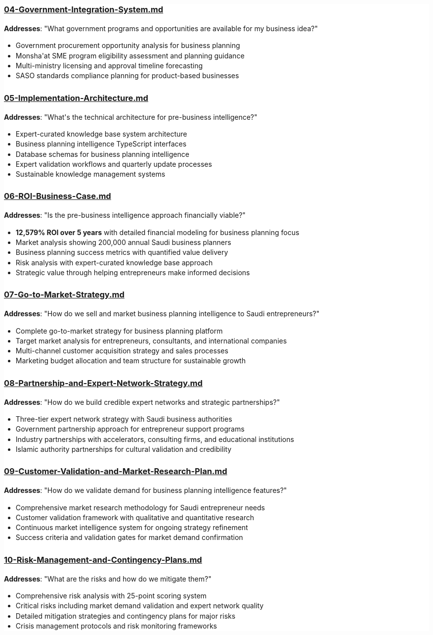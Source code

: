 ### [04-Government-Integration-System.md](04-Government-Integration-System.md)
**Addresses**: "What government programs and opportunities are available for my business idea?"
- Government procurement opportunity analysis for business planning
- Monsha'at SME program eligibility assessment and planning guidance  
- Multi-ministry licensing and approval timeline forecasting
- SASO standards compliance planning for product-based businesses

### [05-Implementation-Architecture.md](05-Implementation-Architecture.md)
**Addresses**: "What's the technical architecture for pre-business intelligence?"
- Expert-curated knowledge base system architecture  
- Business planning intelligence TypeScript interfaces
- Database schemas for business planning intelligence
- Expert validation workflows and quarterly update processes
- Sustainable knowledge management systems

### [06-ROI-Business-Case.md](06-ROI-Business-Case.md)
**Addresses**: "Is the pre-business intelligence approach financially viable?"
- **12,579% ROI over 5 years** with detailed financial modeling for business planning focus
- Market analysis showing 200,000 annual Saudi business planners
- Business planning success metrics with quantified value delivery
- Risk analysis with expert-curated knowledge base approach
- Strategic value through helping entrepreneurs make informed decisions

### [07-Go-to-Market-Strategy.md](07-Go-to-Market-Strategy.md)
**Addresses**: "How do we sell and market business planning intelligence to Saudi entrepreneurs?"
- Complete go-to-market strategy for business planning platform
- Target market analysis for entrepreneurs, consultants, and international companies
- Multi-channel customer acquisition strategy and sales processes
- Marketing budget allocation and team structure for sustainable growth

### [08-Partnership-and-Expert-Network-Strategy.md](08-Partnership-and-Expert-Network-Strategy.md)
**Addresses**: "How do we build credible expert networks and strategic partnerships?"
- Three-tier expert network strategy with Saudi business authorities
- Government partnership approach for entrepreneur support programs
- Industry partnerships with accelerators, consulting firms, and educational institutions
- Islamic authority partnerships for cultural validation and credibility

### [09-Customer-Validation-and-Market-Research-Plan.md](09-Customer-Validation-and-Market-Research-Plan.md)
**Addresses**: "How do we validate demand for business planning intelligence features?"
- Comprehensive market research methodology for Saudi entrepreneur needs
- Customer validation framework with qualitative and quantitative research
- Continuous market intelligence system for ongoing strategy refinement
- Success criteria and validation gates for market demand confirmation

### [10-Risk-Management-and-Contingency-Plans.md](10-Risk-Management-and-Contingency-Plans.md)
**Addresses**: "What are the risks and how do we mitigate them?"
- Comprehensive risk analysis with 25-point scoring system
- Critical risks including market demand validation and expert network quality
- Detailed mitigation strategies and contingency plans for major risks
- Crisis management protocols and risk monitoring frameworks
